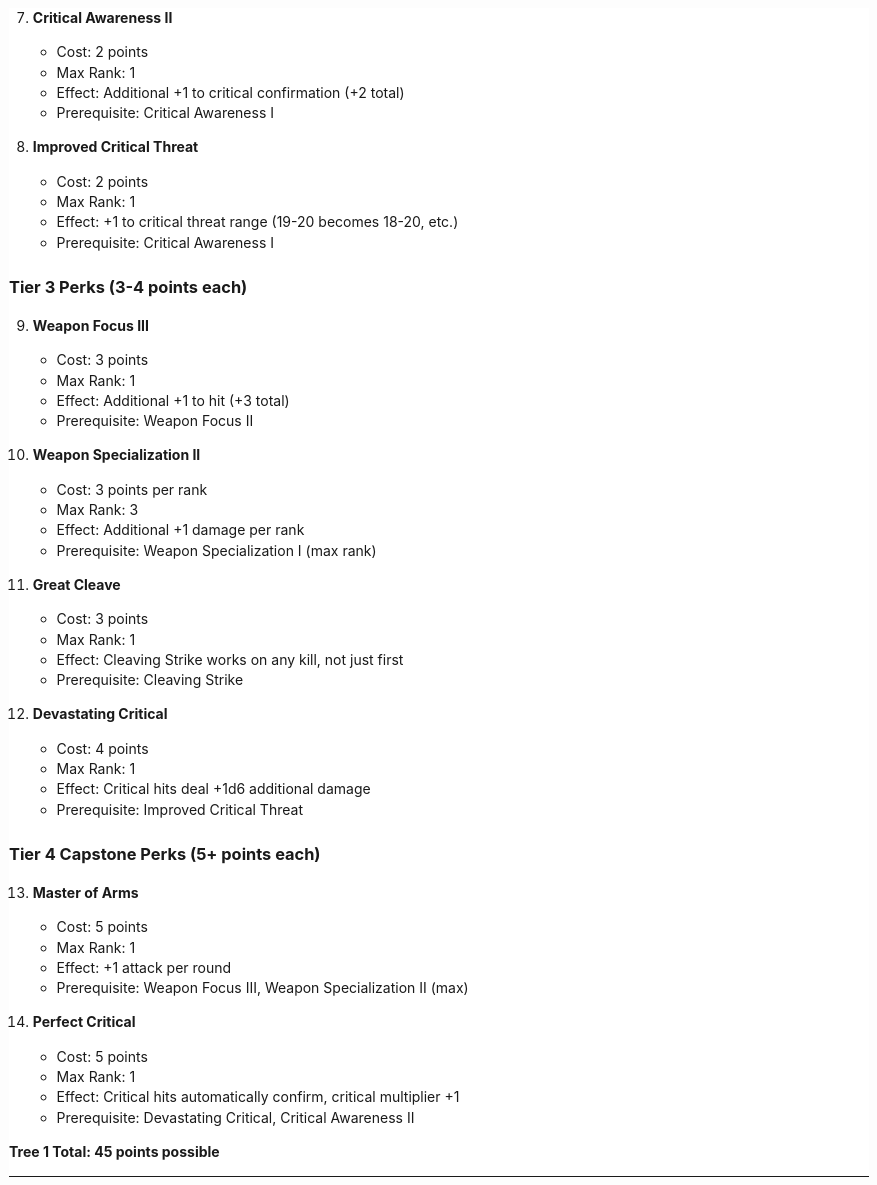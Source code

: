 7. **Critical Awareness II**
   - Cost: 2 points
   - Max Rank: 1
   - Effect: Additional +1 to critical confirmation (+2 total)
   - Prerequisite: Critical Awareness I

8. **Improved Critical Threat**
   - Cost: 2 points
   - Max Rank: 1
   - Effect: +1 to critical threat range (19-20 becomes 18-20, etc.)
   - Prerequisite: Critical Awareness I

### Tier 3 Perks (3-4 points each)

9. **Weapon Focus III**
   - Cost: 3 points
   - Max Rank: 1
   - Effect: Additional +1 to hit (+3 total)
   - Prerequisite: Weapon Focus II

10. **Weapon Specialization II**
    - Cost: 3 points per rank
    - Max Rank: 3
    - Effect: Additional +1 damage per rank
    - Prerequisite: Weapon Specialization I (max rank)

11. **Great Cleave**
    - Cost: 3 points
    - Max Rank: 1
    - Effect: Cleaving Strike works on any kill, not just first
    - Prerequisite: Cleaving Strike

12. **Devastating Critical**
    - Cost: 4 points
    - Max Rank: 1
    - Effect: Critical hits deal +1d6 additional damage
    - Prerequisite: Improved Critical Threat

### Tier 4 Capstone Perks (5+ points each)

13. **Master of Arms**
    - Cost: 5 points
    - Max Rank: 1
    - Effect: +1 attack per round
    - Prerequisite: Weapon Focus III, Weapon Specialization II (max)

14. **Perfect Critical**
    - Cost: 5 points
    - Max Rank: 1
    - Effect: Critical hits automatically confirm, critical multiplier +1
    - Prerequisite: Devastating Critical, Critical Awareness II

**Tree 1 Total: 45 points possible**

---
